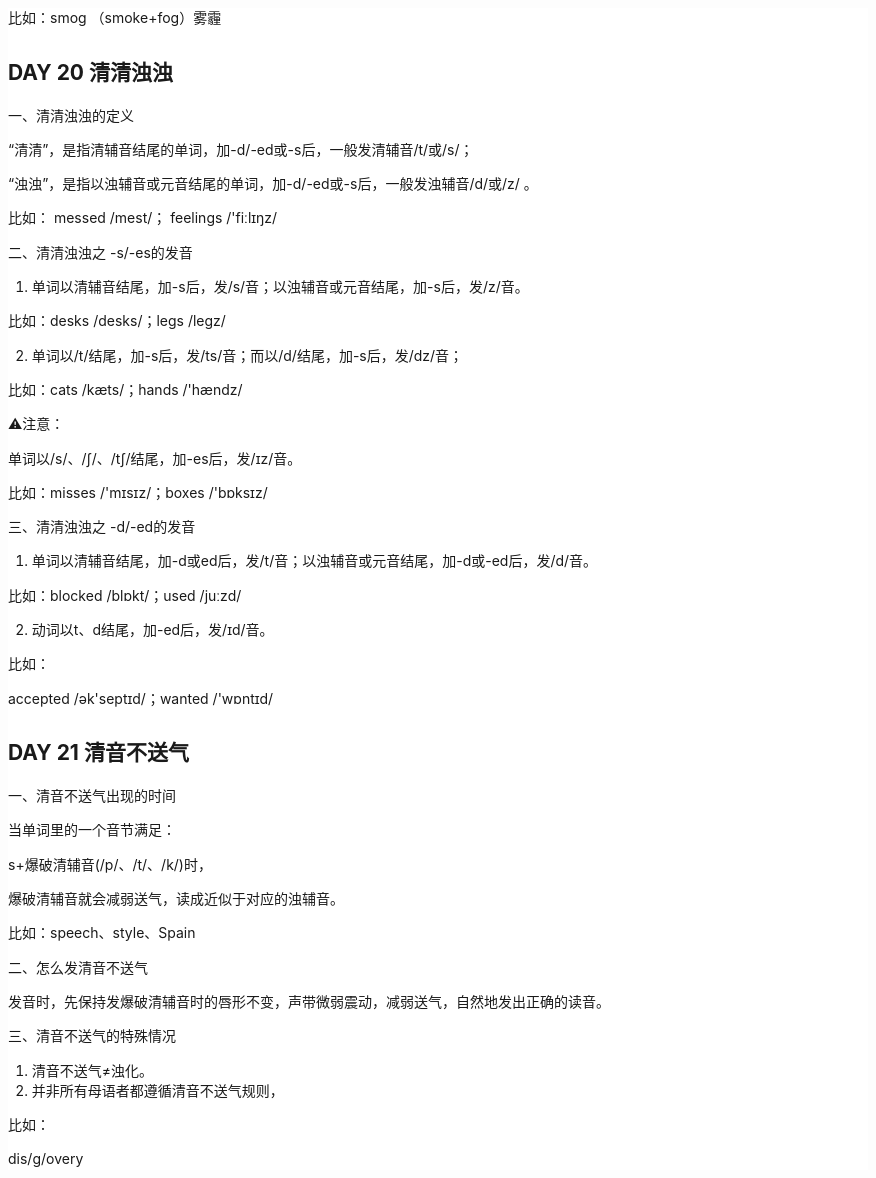 比如：smog （smoke+fog）雾霾

## DAY 20 清清浊浊

一、清清浊浊的定义

“清清”，是指清辅音结尾的单词，加-d/-ed或-s后，一般发清辅音/t/或/s/；

“浊浊”，是指以浊辅音或元音结尾的单词，加-d/-ed或-s后，一般发浊辅音/d/或/z/ 。

比如： messed /mest/； feelings /'fiːlɪŋz/

二、清清浊浊之 -s/-es的发音
1. 单词以清辅音结尾，加-s后，发/s/音；以浊辅音或元音结尾，加-s后，发/z/音。

比如：desks /desks/；legs /leɡz/

2. 单词以/t/结尾，加-s后，发/ts/音；而以/d/结尾，加-s后，发/dz/音；

比如：cats /kæts/；hands /'hændz/

⚠️注意：

单词以/s/、/ʃ/、/tʃ/结尾，加-es后，发/ɪz/音。

比如：misses /'mɪsɪz/；boxes /'bɒksɪz/

三、清清浊浊之 -d/-ed的发音

1. 单词以清辅音结尾，加-d或ed后，发/t/音；以浊辅音或元音结尾，加-d或-ed后，发/d/音。

比如：blocked /blɒkt/；used /juːzd/

2. 动词以t、d结尾，加-ed后，发/ɪd/音。

比如：

accepted /ək'septɪd/；wanted /'wɒntɪd/

## DAY 21 清音不送气

一、清音不送气出现的时间

当单词里的一个音节满足：

s+爆破清辅音(/p/、/t/、/k/)时，

爆破清辅音就会减弱送气，读成近似于对应的浊辅音。

比如：speech、style、Spain

二、怎么发清音不送气

发音时，先保持发爆破清辅音时的唇形不变，声带微弱震动，减弱送气，自然地发出正确的读音。

三、清音不送气的特殊情况
1. 清音不送气≠浊化。
2. 并非所有母语者都遵循清音不送气规则，

比如：

dis/g/overy

